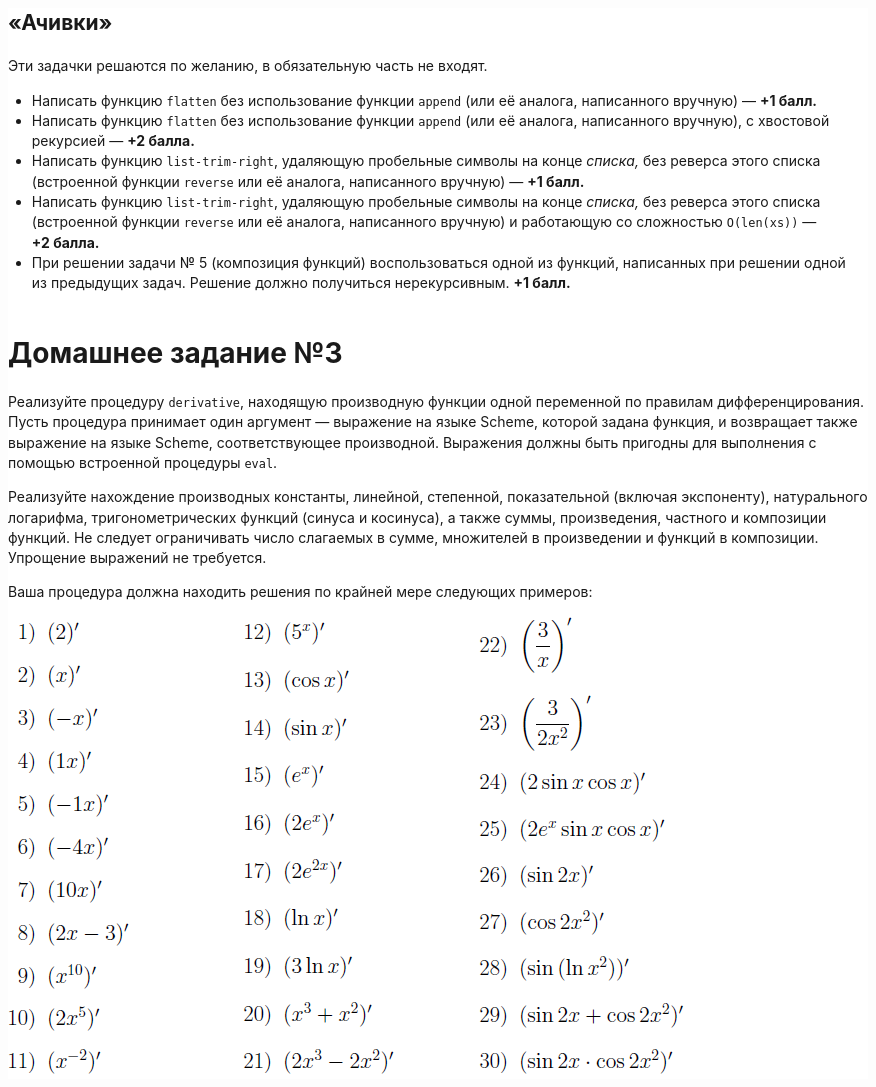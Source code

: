 ## «Ачивки»

Эти задачки решаются по желанию, в обязательную часть не входят.

* Написать функцию `flatten` без использование функции `append` (или её аналога,
  написанного вручную) — **+1 балл.**
* Написать функцию `flatten` без использование функции `append` (или её аналога,
  написанного вручную), с хвостовой рекурсией — **+2 балла.**
* Написать функцию `list-trim-right`, удаляющую пробельные символы на конце _списка,_
  без реверса этого списка (встроенной функции
  `reverse` или её аналога, написанного вручную) — **+1 балл.**
* Написать функцию `list-trim-right`, удаляющую пробельные символы на конце _списка,_
  без реверса этого списка (встроенной функции
  `reverse` или её аналога, написанного вручную) и работающую со сложностью
  `O(len(xs))` — **+2 балла.**
* При решении задачи № 5 (композиция функций) воспользоваться одной из функций,
  написанных при решении одной из предыдущих задач. Решение должно получиться
  нерекурсивным. **+1 балл.**
# Домашнее задание №3

Реализуйте процедуру `derivative`, находящую производную функции одной переменной по правилам дифференцирования. Пусть процедура принимает один аргумент — выражение на языке Scheme, которой задана функция, и возвращает также выражение на языке Scheme, соответствующее производной. Выражения должны быть пригодны для выполнения с помощью встроенной процедуры `eval`.

Реализуйте нахождение производных константы, линейной, степенной, показательной (включая экспоненту), натурального логарифма, тригонометрических функций (синуса и косинуса), а также суммы, произведения, частного и композиции функций. Не следует ограничивать число слагаемых в сумме, множителей в произведении и функций в композиции. Упрощение выражений не требуется.

Ваша процедура должна находить решения по крайней мере следующих примеров:

![Примеры](../pics/30exprs.png)
